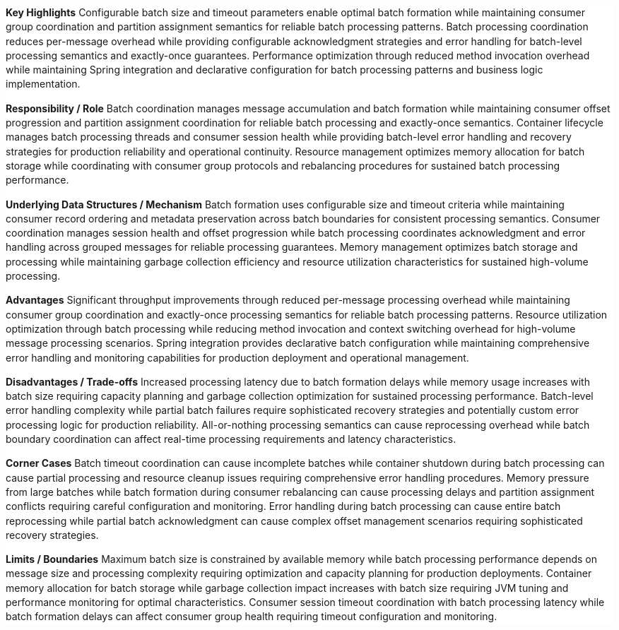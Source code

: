 **Key Highlights**
Configurable batch size and timeout parameters enable optimal batch formation while maintaining consumer group coordination and partition assignment semantics for reliable batch processing patterns. Batch processing coordination reduces per-message overhead while providing configurable acknowledgment strategies and error handling for batch-level processing semantics and exactly-once guarantees. Performance optimization through reduced method invocation overhead while maintaining Spring integration and declarative configuration for batch processing patterns and business logic implementation.

**Responsibility / Role**
Batch coordination manages message accumulation and batch formation while maintaining consumer offset progression and partition assignment coordination for reliable batch processing and exactly-once semantics. Container lifecycle manages batch processing threads and consumer session health while providing batch-level error handling and recovery strategies for production reliability and operational continuity. Resource management optimizes memory allocation for batch storage while coordinating with consumer group protocols and rebalancing procedures for sustained batch processing performance.

**Underlying Data Structures / Mechanism**
Batch formation uses configurable size and timeout criteria while maintaining consumer record ordering and metadata preservation across batch boundaries for consistent processing semantics. Consumer coordination manages session health and offset progression while batch processing coordinates acknowledgment and error handling across grouped messages for reliable processing guarantees. Memory management optimizes batch storage and processing while maintaining garbage collection efficiency and resource utilization characteristics for sustained high-volume processing.

**Advantages**
Significant throughput improvements through reduced per-message processing overhead while maintaining consumer group coordination and exactly-once processing semantics for reliable batch processing patterns. Resource utilization optimization through batch processing while reducing method invocation and context switching overhead for high-volume message processing scenarios. Spring integration provides declarative batch configuration while maintaining comprehensive error handling and monitoring capabilities for production deployment and operational management.

**Disadvantages / Trade-offs**
Increased processing latency due to batch formation delays while memory usage increases with batch size requiring capacity planning and garbage collection optimization for sustained processing performance. Batch-level error handling complexity while partial batch failures require sophisticated recovery strategies and potentially custom error processing logic for production reliability. All-or-nothing processing semantics can cause reprocessing overhead while batch boundary coordination can affect real-time processing requirements and latency characteristics.

**Corner Cases**
Batch timeout coordination can cause incomplete batches while container shutdown during batch processing can cause partial processing and resource cleanup issues requiring comprehensive error handling procedures. Memory pressure from large batches while batch formation during consumer rebalancing can cause processing delays and partition assignment conflicts requiring careful configuration and monitoring. Error handling during batch processing can cause entire batch reprocessing while partial batch acknowledgment can cause complex offset management scenarios requiring sophisticated recovery strategies.

**Limits / Boundaries**
Maximum batch size is constrained by available memory while batch processing performance depends on message size and processing complexity requiring optimization and capacity planning for production deployments. Container memory allocation for batch storage while garbage collection impact increases with batch size requiring JVM tuning and performance monitoring for optimal characteristics. Consumer session timeout coordination with batch processing latency while batch formation delays can affect consumer group health requiring timeout configuration and monitoring.
